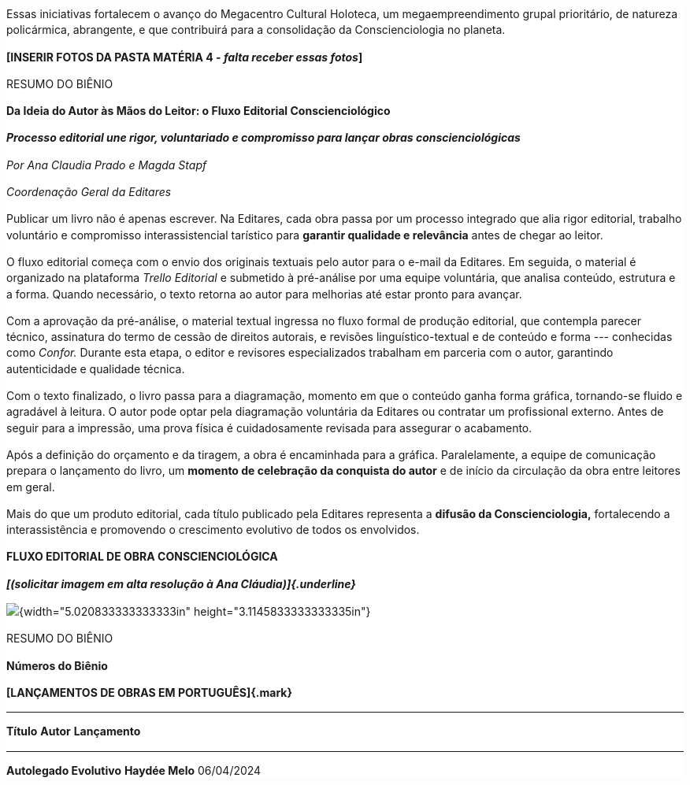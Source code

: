Essas iniciativas fortalecem o avanço do Megacentro Cultural Holoteca, um megaempreendimento grupal prioritário, de natureza policármica, abrangente, e que contribuirá para a consolidação da Conscienciologia no planeta.

**\[INSERIR FOTOS DA PASTA MATÉRIA 4 - *falta receber essas fotos*\]**

RESUMO DO BIÊNIO

**Da Ideia do Autor às Mãos do Leitor: o Fluxo Editorial Conscienciológico**

***Processo editorial une rigor, voluntariado e compromisso para lançar obras conscienciológicas***

*Por Ana Claudia Prado e Magda Stapf*

*Coordenação Geral da Editares*

Publicar um livro não é apenas escrever. Na Editares, cada obra passa por um processo integrado que alia rigor editorial, trabalho voluntário e compromisso interassistencial tarístico para **garantir qualidade e relevância** antes de chegar ao leitor.

O fluxo editorial começa com o envio dos originais textuais pelo autor para o e-mail da Editares. Em seguida, o material é organizado na plataforma *Trello Editorial* e submetido à pré-análise por uma equipe voluntária, que analisa conteúdo, estrutura e a forma. Quando necessário, o texto retorna ao autor para melhorias até estar pronto para avançar.

Com a aprovação da pré-análise, o material textual ingressa no fluxo formal de produção editorial, que contempla parecer técnico, assinatura do termo de cessão de direitos autorais, e revisões linguístico-textual e de conteúdo e forma --- conhecidas como *Confor.* Durante esta etapa, o editor e revisores especializados trabalham em parceria com o autor, garantindo autenticidade e qualidade técnica.

Com o texto finalizado, o livro passa para a diagramação, momento em que o conteúdo ganha forma gráfica, tornando-se fluido e agradável à leitura. O autor pode optar pela diagramação voluntária da Editares ou contratar um profissional externo. Antes de seguir para a impressão, uma prova física é cuidadosamente revisada para assegurar o acabamento.

Após a definição do orçamento e da tiragem, a obra é encaminhada para a gráfica. Paralelamente, a equipe de comunicação prepara o lançamento do livro, um **momento de celebração da conquista do autor** e de início da circulação da obra entre leitores em geral.

Mais do que um produto editorial, cada título publicado pela Editares representa a **difusão da Conscienciologia,** fortalecendo a interassistência e promovendo o crescimento evolutivo de todos os envolvidos.

**FLUXO EDITORIAL DE OBRA CONSCIENCIOLÓGICA**

***[(solicitar imagem em alta resolução à Ana Cláudia)]{.underline}***

![](media/image1.png){width="5.020833333333333in" height="3.1145833333333335in"}

RESUMO DO BIÊNIO

**Números do Biênio**

**[LANÇAMENTOS DE OBRAS EM PORTUGUÊS]{.mark}**

  --------------------------------------------------------------------------------------------------------------------------------------------
  **Título**                                                                            **Autor**                             **Lançamento**
  ------------------------------------------------------------------------------------- ------------------------------------- ----------------
  **Autolegado Evolutivo**                                                              **Haydée Melo**                       06/04/2024
